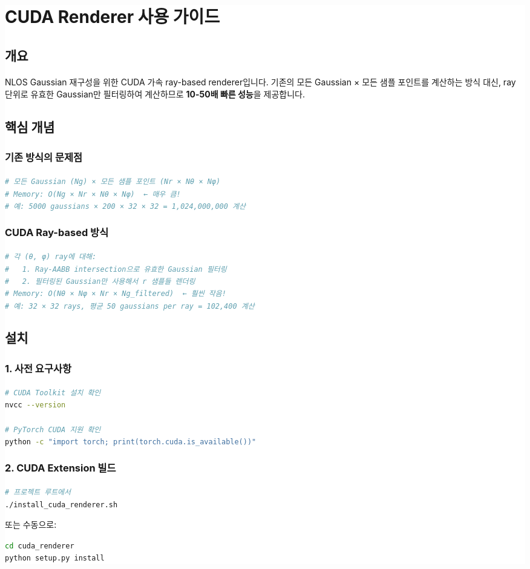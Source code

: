 # CUDA Renderer 사용 가이드

## 개요

NLOS Gaussian 재구성을 위한 CUDA 가속 ray-based renderer입니다. 기존의 모든 Gaussian × 모든 샘플 포인트를 계산하는 방식 대신, ray 단위로 유효한 Gaussian만 필터링하여 계산하므로 **10-50배 빠른 성능**을 제공합니다.

## 핵심 개념

### 기존 방식의 문제점
```python
# 모든 Gaussian (Ng) × 모든 샘플 포인트 (Nr × Nθ × Nφ)
# Memory: O(Ng × Nr × Nθ × Nφ)  ← 매우 큼!
# 예: 5000 gaussians × 200 × 32 × 32 = 1,024,000,000 계산
```

### CUDA Ray-based 방식
```python
# 각 (θ, φ) ray에 대해:
#   1. Ray-AABB intersection으로 유효한 Gaussian 필터링
#   2. 필터링된 Gaussian만 사용해서 r 샘플들 렌더링
# Memory: O(Nθ × Nφ × Nr × Ng_filtered)  ← 훨씬 작음!
# 예: 32 × 32 rays, 평균 50 gaussians per ray = 102,400 계산
```

## 설치

### 1. 사전 요구사항

```bash
# CUDA Toolkit 설치 확인
nvcc --version

# PyTorch CUDA 지원 확인
python -c "import torch; print(torch.cuda.is_available())"
```

### 2. CUDA Extension 빌드

```bash
# 프로젝트 루트에서
./install_cuda_renderer.sh
```

또는 수동으로:

```bash
cd cuda_renderer
python setup.py install
```
